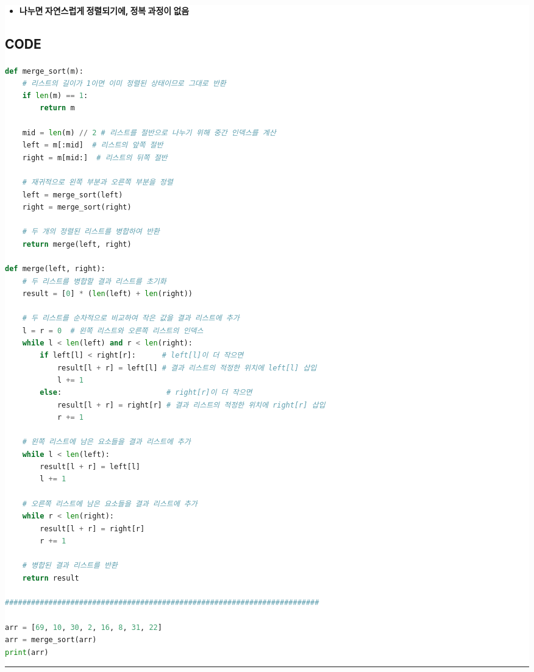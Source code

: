- **나누면 자연스럽게 정렬되기에, 정복 과정이 없음**

## CODE

```python
def merge_sort(m):
    # 리스트의 길이가 1이면 이미 정렬된 상태이므로 그대로 반환
    if len(m) == 1:
        return m
    
    mid = len(m) // 2 # 리스트를 절반으로 나누기 위해 중간 인덱스를 계산
    left = m[:mid]  # 리스트의 앞쪽 절반
    right = m[mid:]  # 리스트의 뒤쪽 절반
    
    # 재귀적으로 왼쪽 부분과 오른쪽 부분을 정렬
    left = merge_sort(left)
    right = merge_sort(right)
    
    # 두 개의 정렬된 리스트를 병합하여 반환
    return merge(left, right)
    
def merge(left, right):
    # 두 리스트를 병합할 결과 리스트를 초기화
    result = [0] * (len(left) + len(right))
    
    # 두 리스트를 순차적으로 비교하여 작은 값을 결과 리스트에 추가
    l = r = 0  # 왼쪽 리스트와 오른쪽 리스트의 인덱스
    while l < len(left) and r < len(right):
        if left[l] < right[r]:      # left[l]이 더 작으면
            result[l + r] = left[l] # 결과 리스트의 적정한 위치에 left[l] 삽입
            l += 1
        else:                        # right[r]이 더 작으면
            result[l + r] = right[r] # 결과 리스트의 적정한 위치에 right[r] 삽입
            r += 1
            
    # 왼쪽 리스트에 남은 요소들을 결과 리스트에 추가
    while l < len(left):
        result[l + r] = left[l]
        l += 1
        
    # 오른쪽 리스트에 남은 요소들을 결과 리스트에 추가
    while r < len(right):
        result[l + r] = right[r]
        r += 1
        
    # 병합된 결과 리스트를 반환
    return result
    
########################################################################

arr = [69, 10, 30, 2, 16, 8, 31, 22]
arr = merge_sort(arr)
print(arr)
```

---